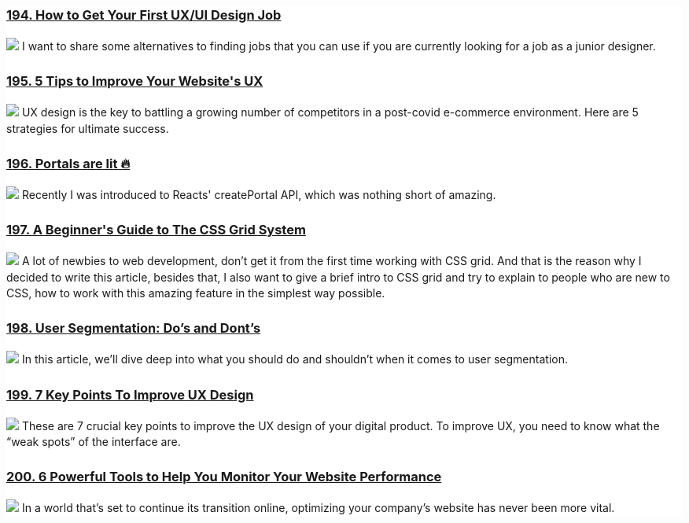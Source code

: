 ### [194. How to Get Your First UX/UI Design Job](https://hackernoon.com/how-to-get-your-first-uxui-design-job)
![](https://cdn.hackernoon.com/images/5oXTQ8W6TqTa1ouikp3LOkznIZj1-tf73atb.jpeg)
I want to share some alternatives to finding jobs that you can use if you are currently looking for a job as a junior designer.

### [195. 5 Tips to Improve Your Website's UX](https://hackernoon.com/5-tips-to-improve-your-websites-ux)
![](https://cdn.hackernoon.com/images/uBmUixz3DQaPl7nBpBsp7VBqTN62-77835ta.jpeg)
UX design is the key to battling a growing number of competitors in a post-covid e-commerce environment. Here are 5 strategies for ultimate success.

### [196. Portals are lit 🔥 ](https://hackernoon.com/portals-are-lit-ep3d3zw9)
![](https://cdn.hackernoon.com/images/fs2183wcx.jpg)
Recently I was introduced to Reacts' createPortal API, which was nothing short of amazing.

### [197. A Beginner's Guide to The CSS Grid System](https://hackernoon.com/a-beginners-guide-to-the-css-grid-system-dyaj32ep)
![](https://cdn.hackernoon.com/images/upto36xw.jpg)
A lot of newbies to web development, don’t get it from the first time working with CSS grid. And that is the reason why I decided to write this article, besides that, I also want to give a brief intro to CSS grid and try to explain to people who are new to CSS, how to work with this amazing feature in the simplest way possible.

### [198. User Segmentation: Do’s and Dont’s](https://hackernoon.com/user-segmentation-dos-and-donts)
![](https://cdn.hackernoon.com/images/c4BlFYFz2rffCXiZ2YTMl5vKhK32-7ib3hg4.jpeg)
 In this article, we’ll dive deep into what you should do and shouldn’t when it comes to user segmentation. 

### [199. 7 Key Points To Improve UX Design](https://hackernoon.com/7-key-points-to-improve-ux-design-db1t33ux)
![](https://cdn.hackernoon.com/images/SCG7uwsh9QfbE7gj1MYbPh1WeJo1-qt1u33kp.jpeg)
These are 7 crucial key points to improve the UX design of your digital product. To improve UX, you need to know what the “weak spots” of the interface are.

### [200. 6 Powerful Tools to Help You Monitor Your Website Performance](https://hackernoon.com/6-powerful-tools-to-help-you-monitor-your-website-performance-5f2r31ch)
![](https://cdn.hackernoon.com/images/aBxCRG4PdBeC4Gw5xSpatovTWXC2-zf3631dc.jpeg)
In a world that’s set to continue its transition online, optimizing your company’s website has never been more vital.
